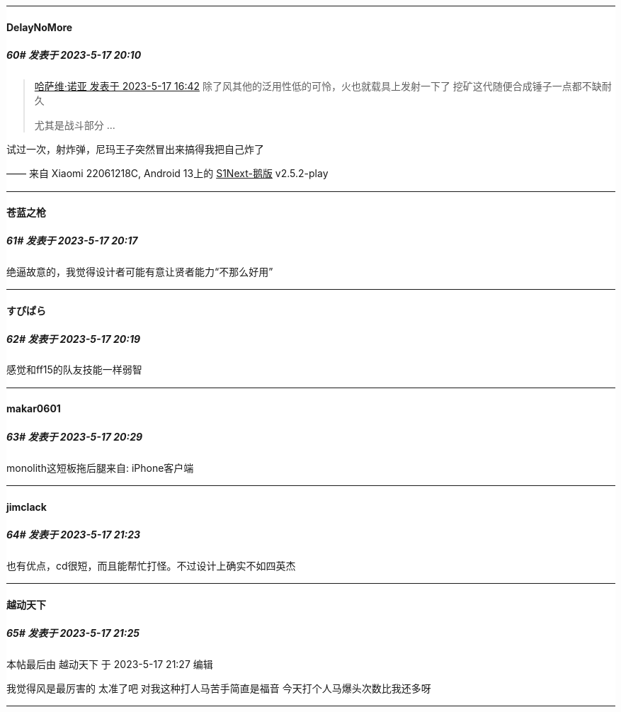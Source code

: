 *****

####  DelayNoMore  
##### 60#       发表于 2023-5-17 20:10

<blockquote><a href="httphttps://bbs.saraba1st.com/2b/forum.php?mod=redirect&amp;goto=findpost&amp;pid=60878349&amp;ptid=2134673" target="_blank">哈萨维·诺亚 发表于 2023-5-17 16:42</a>
除了风其他的泛用性低的可怜，火也就载具上发射一下了 挖矿这代随便合成锤子一点都不缺耐久

尤其是战斗部分 ...</blockquote>
试过一次，射炸弹，尼玛王子突然冒出来搞得我把自己炸了

—— 来自 Xiaomi 22061218C, Android 13上的 [S1Next-鹅版](https://github.com/ykrank/S1-Next/releases) v2.5.2-play


*****

####  苍蓝之枪  
##### 61#       发表于 2023-5-17 20:17

绝逼故意的，我觉得设计者可能有意让贤者能力“不那么好用”

*****

####  すぴぱら  
##### 62#       发表于 2023-5-17 20:19

感觉和ff15的队友技能一样弱智


*****

####  makar0601  
##### 63#       发表于 2023-5-17 20:29

monolith这短板拖后腿来自: iPhone客户端


*****

####  jimclack  
##### 64#       发表于 2023-5-17 21:23

也有优点，cd很短，而且能帮忙打怪。不过设计上确实不如四英杰


*****

####  越动天下  
##### 65#       发表于 2023-5-17 21:25

 本帖最后由 越动天下 于 2023-5-17 21:27 编辑 

我觉得风是最厉害的 太准了吧 对我这种打人马苦手简直是福音 今天打个人马爆头次数比我还多呀 

*****

